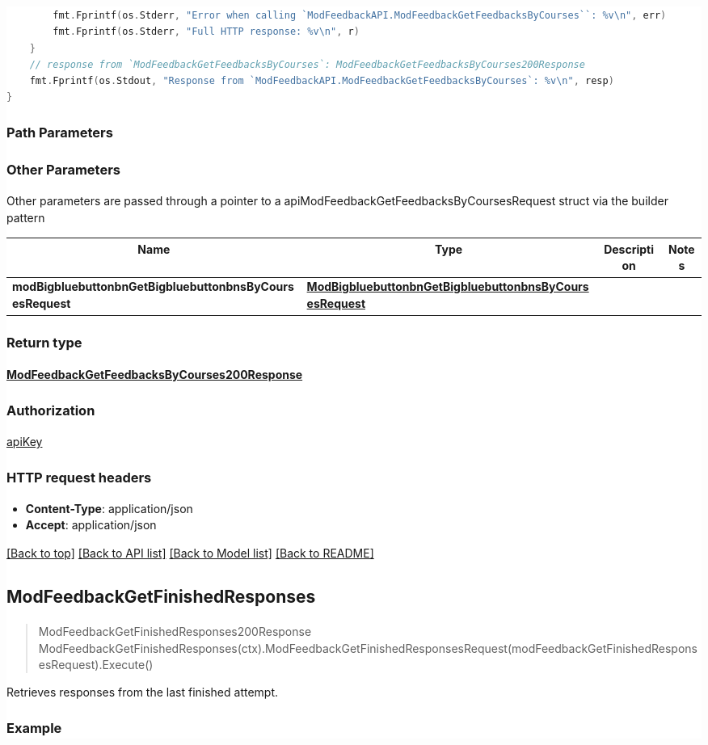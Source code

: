 ```go
		fmt.Fprintf(os.Stderr, "Error when calling `ModFeedbackAPI.ModFeedbackGetFeedbacksByCourses``: %v\n", err)
		fmt.Fprintf(os.Stderr, "Full HTTP response: %v\n", r)
	}
	// response from `ModFeedbackGetFeedbacksByCourses`: ModFeedbackGetFeedbacksByCourses200Response
	fmt.Fprintf(os.Stdout, "Response from `ModFeedbackAPI.ModFeedbackGetFeedbacksByCourses`: %v\n", resp)
}
```

### Path Parameters



### Other Parameters

Other parameters are passed through a pointer to a apiModFeedbackGetFeedbacksByCoursesRequest struct via the builder pattern


Name | Type | Description  | Notes
------------- | ------------- | ------------- | -------------
 **modBigbluebuttonbnGetBigbluebuttonbnsByCoursesRequest** | [**ModBigbluebuttonbnGetBigbluebuttonbnsByCoursesRequest**](ModBigbluebuttonbnGetBigbluebuttonbnsByCoursesRequest.md) |  | 

### Return type

[**ModFeedbackGetFeedbacksByCourses200Response**](ModFeedbackGetFeedbacksByCourses200Response.md)

### Authorization

[apiKey](../README.md#apiKey)

### HTTP request headers

- **Content-Type**: application/json
- **Accept**: application/json

[[Back to top]](#) [[Back to API list]](../README.md#documentation-for-api-endpoints)
[[Back to Model list]](../README.md#documentation-for-models)
[[Back to README]](../README.md)


## ModFeedbackGetFinishedResponses

> ModFeedbackGetFinishedResponses200Response ModFeedbackGetFinishedResponses(ctx).ModFeedbackGetFinishedResponsesRequest(modFeedbackGetFinishedResponsesRequest).Execute()

Retrieves responses from the last finished attempt.



### Example
